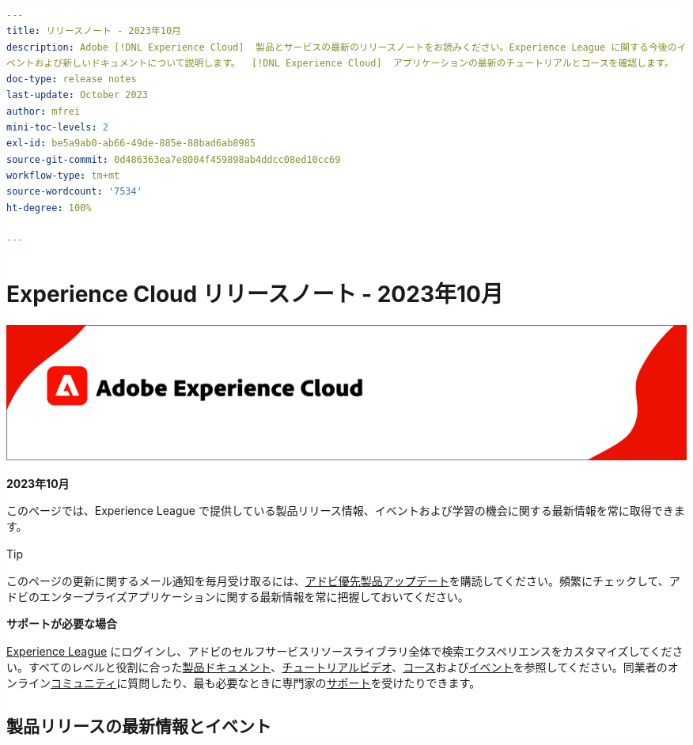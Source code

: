 ```yaml
---
title: リリースノート - 2023年10月
description: Adobe [!DNL Experience Cloud]  製品とサービスの最新のリリースノートをお読みください。Experience League に関する今後のイベントおよび新しいドキュメントについて説明します。  [!DNL Experience Cloud]  アプリケーションの最新のチュートリアルとコースを確認します。
doc-type: release notes
last-update: October 2023
author: mfrei
mini-toc-levels: 2
exl-id: be5a9ab0-ab66-49de-885e-88bad6ab8985
source-git-commit: 0d486363ea7e8004f459898ab4ddcc08ed10cc69
workflow-type: tm+mt
source-wordcount: '7534'
ht-degree: 100%

---
```


# Experience Cloud リリースノート - 2023年10月



![バナー](assets/release-notes-header.png)

**2023年10月**

このページでは、Experience League で提供している製品リリース情報、イベントおよび学習の機会に関する最新情報を常に取得できます。

>[!TIP]
>
>このページの更新に関するメール通知を毎月受け取るには、[アドビ優先製品アップデート](https://www.adobe.com/subscription/priority-product-update.html)を購読してください。頻繁にチェックして、アドビのエンタープライズアプリケーションに関する最新情報を常に把握しておいてください。

**サポートが必要な場合**

[Experience League](https://experienceleague.adobe.com/?lang=ja#home) にログインし、アドビのセルフサービスリソースライブラリ全体で検索エクスペリエンスをカスタマイズしてください。すべてのレベルと役割に合った[製品ドキュメント](https://experienceleague.adobe.com/docs/?lang=ja)、[チュートリアルビデオ](https://experienceleague.adobe.com/?lang=jadocs/home-tutorials.html)、[コース](https://experienceleague.adobe.com/?lang=ja#courses)および[イベント](https://experienceleague.adobe.com/events?lang=ja/)を参照してください。同業者のオンライン[コミュニティ](https://experienceleaguecommunities.adobe.com/?profile.language=ja)に質問したり、最も必要なときに専門家の[サポート](https://experienceleague.adobe.com/?support-tab=home&amp;lang=ja#support)を受けたりできます。

## 製品リリースの最新情報とイベント
